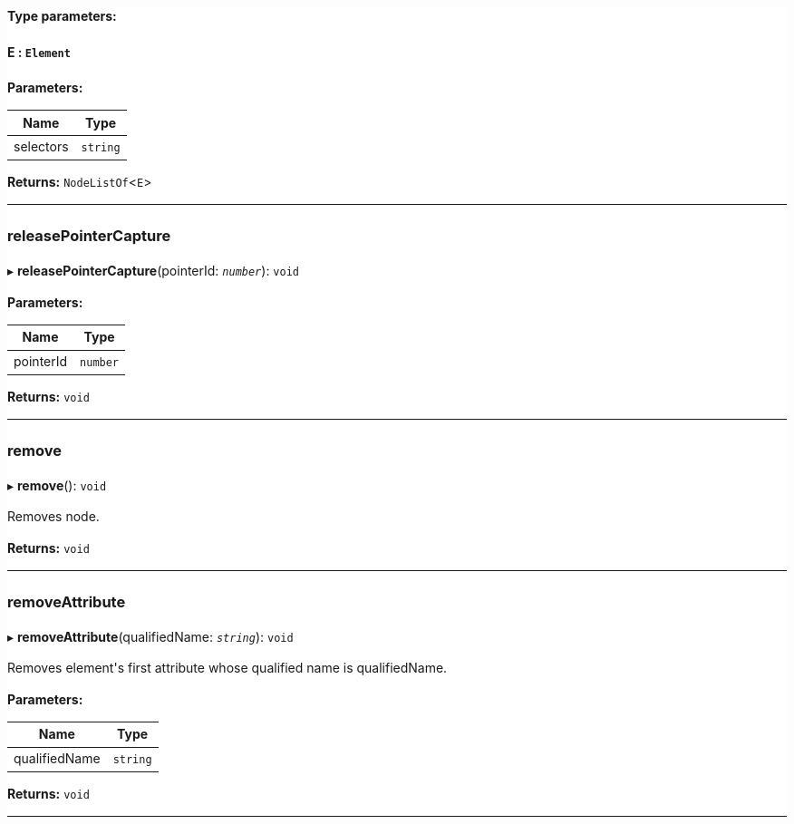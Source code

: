 **Type parameters:**

#### E :  `Element`
**Parameters:**

| Name | Type |
| ------ | ------ |
| selectors | `string` |

**Returns:** `NodeListOf`<`E`>

___
<a id="releasepointercapture"></a>

###  releasePointerCapture

▸ **releasePointerCapture**(pointerId: *`number`*): `void`

**Parameters:**

| Name | Type |
| ------ | ------ |
| pointerId | `number` |

**Returns:** `void`

___
<a id="remove"></a>

###  remove

▸ **remove**(): `void`

Removes node.

**Returns:** `void`

___
<a id="removeattribute"></a>

###  removeAttribute

▸ **removeAttribute**(qualifiedName: *`string`*): `void`

Removes element's first attribute whose qualified name is qualifiedName.

**Parameters:**

| Name | Type |
| ------ | ------ |
| qualifiedName | `string` |

**Returns:** `void`

___
<a id="removeattributens"></a>
